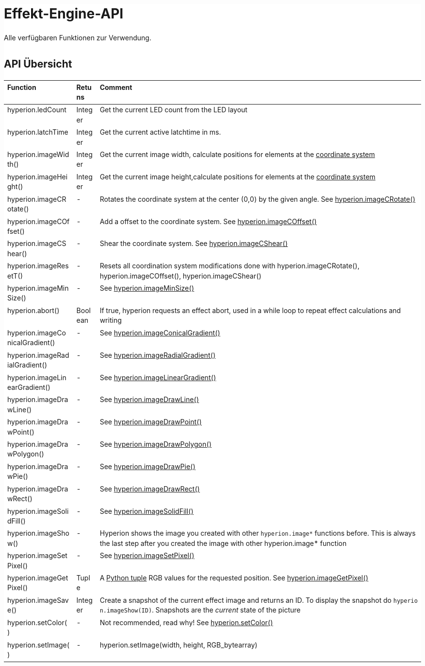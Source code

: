# Effekt-Engine-API
Alle verfügbaren Funktionen zur Verwendung.

## API Übersicht
| Function                          | Retuns  | Comment  |
| :-------------------------------- | :-----  | :------- |
| hyperion.ledCount                 | Integer | Get the current LED count from the LED layout |
| hyperion.latchTime                | Integer | Get the current active latchtime in ms. |
| hyperion.imageWidth()             | Integer | Get the current image width, calculate positions for elements at the [coordinate system](https://doc.qt.io/qt-5/coordsys.html#rendering)  |
| hyperion.imageHeight()            | Integer | Get the current image height,calculate positions for elements at the [coordinate system](https://doc.qt.io/qt-5/coordsys.html#rendering) |
| hyperion.imageCRotate()           | -       | Rotates the coordinate system at the center (0,0) by the given angle. See [hyperion.imageCRotate()](#hyperion-imagecrotate) |
| hyperion.imageCOffset()           | -       | Add a offset to the coordinate system. See [hyperion.imageCOffset()](#hyperion-imagecoffset) |
| hyperion.imageCShear()            | -       | Shear the coordinate system. See [hyperion.imageCShear()](#hyperion-imagecshear) |
| hyperion.imageResetT()            | -       | Resets all coordination system modifications done with hyperion.imageCRotate(), hyperion.imageCOffset(), hyperion.imageCShear() |
| hyperion.imageMinSize()           | -       | See [hyperion.imageMinSize()](#hyperion-imageminsize)|
| hyperion.abort()                  | Boolean | If true, hyperion requests an effect abort, used in a while loop to repeat effect calculations and writing |
| hyperion.imageConicalGradient()   | -       | See [hyperion.imageConicalGradient()](#hyperion-imageconicalgradient) |
| hyperion.imageRadialGradient()    | -       | See [hyperion.imageRadialGradient()](#hyperion-imageradialgradient)|
| hyperion.imageLinearGradient()    | -       | See [hyperion.imageLinearGradient()](#hyperion-imagelineargradient)|
| hyperion.imageDrawLine()          | -       | See [hyperion.imageDrawLine()](#hyperion-imagedrawline) |
| hyperion.imageDrawPoint()         | -       | See [hyperion.imageDrawPoint()](#hyperion-imagedrawpoint) |
| hyperion.imageDrawPolygon()       | -       | See [hyperion.imageDrawPolygon()](#hyperion-imagedrawpolygon) |
| hyperion.imageDrawPie()           | -       | See [hyperion.imageDrawPie()](#hyperion-imagedrawpie) |
| hyperion.imageDrawRect()          | -       | See [hyperion.imageDrawRect()](#hyperion-imagedrawrect) |
| hyperion.imageSolidFill()         | -       | See [hyperion.imageSolidFill()](#hyperion-imagesolidfill) |
| hyperion.imageShow()              | -       | Hyperion shows the image you created with other `hyperion.image*` functions before. This is always the last step after you created the image with other hyperion.image* function |
| hyperion.imageSetPixel()          | -       | See [hyperion.imageSetPixel()](#hyperion-imagesetpixel) |
| hyperion.imageGetPixel()          | Tuple   | A [Python tuple](https://www.tutorialspoint.com/python/python_tuples.htm) RGB values for the requested position. See [hyperion.imageGetPixel()](#hyperion-imagegetpixel) |
| hyperion.imageSave()              | Integer | Create a snapshot of the current effect image and returns an ID. To display the snapshot do `hyperion.imageShow(ID)`. Snapshots are the _current_ state of the picture |
| hyperion.setColor()               | -       | Not recommended, read why! See [hyperion.setColor()](#hyperion-setcolor) |
| hyperion.setImage()               | -       | hyperion.setImage(width, height, RGB_bytearray) |
